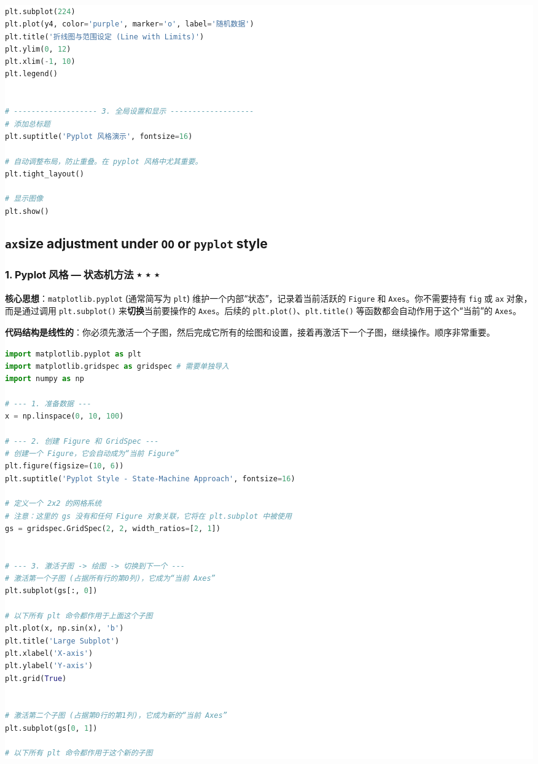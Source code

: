```python
plt.subplot(224)
plt.plot(y4, color='purple', marker='o', label='随机数据')
plt.title('折线图与范围设定 (Line with Limits)')
plt.ylim(0, 12)
plt.xlim(-1, 10)
plt.legend()


# ------------------- 3. 全局设置和显示 -------------------
# 添加总标题
plt.suptitle('Pyplot 风格演示', fontsize=16)

# 自动调整布局，防止重叠。在 pyplot 风格中尤其重要。
plt.tight_layout()

# 显示图像
plt.show()

```

## `ax`size adjustment under `OO` or `pyplot` style

### 1. Pyplot 风格 — 状态机方法 $\star \star \star$ 

**核心思想**：`matplotlib.pyplot` (通常简写为 `plt`) 维护一个内部“状态”，记录着当前活跃的 `Figure` 和 `Axes`。你不需要持有 `fig` 或 `ax` 对象，而是通过调用 `plt.subplot()` 来**切换**当前要操作的 `Axes`。后续的 `plt.plot()`、`plt.title()` 等函数都会自动作用于这个“当前”的 `Axes`。

**代码结构是线性的**：你必须先激活一个子图，然后完成它所有的绘图和设置，接着再激活下一个子图，继续操作。顺序非常重要。

```python
import matplotlib.pyplot as plt
import matplotlib.gridspec as gridspec # 需要单独导入
import numpy as np

# --- 1. 准备数据 ---
x = np.linspace(0, 10, 100)

# --- 2. 创建 Figure 和 GridSpec ---
# 创建一个 Figure，它会自动成为“当前 Figure”
plt.figure(figsize=(10, 6))
plt.suptitle('Pyplot Style - State-Machine Approach', fontsize=16)

# 定义一个 2x2 的网格系统
# 注意：这里的 gs 没有和任何 Figure 对象关联，它将在 plt.subplot 中被使用
gs = gridspec.GridSpec(2, 2, width_ratios=[2, 1])


# --- 3. 激活子图 -> 绘图 -> 切换到下一个 ---
# 激活第一个子图 (占据所有行的第0列)，它成为“当前 Axes”
plt.subplot(gs[:, 0])

# 以下所有 plt 命令都作用于上面这个子图
plt.plot(x, np.sin(x), 'b')
plt.title('Large Subplot')
plt.xlabel('X-axis')
plt.ylabel('Y-axis')
plt.grid(True)


# 激活第二个子图 (占据第0行的第1列)，它成为新的“当前 Axes”
plt.subplot(gs[0, 1])

# 以下所有 plt 命令都作用于这个新的子图
```